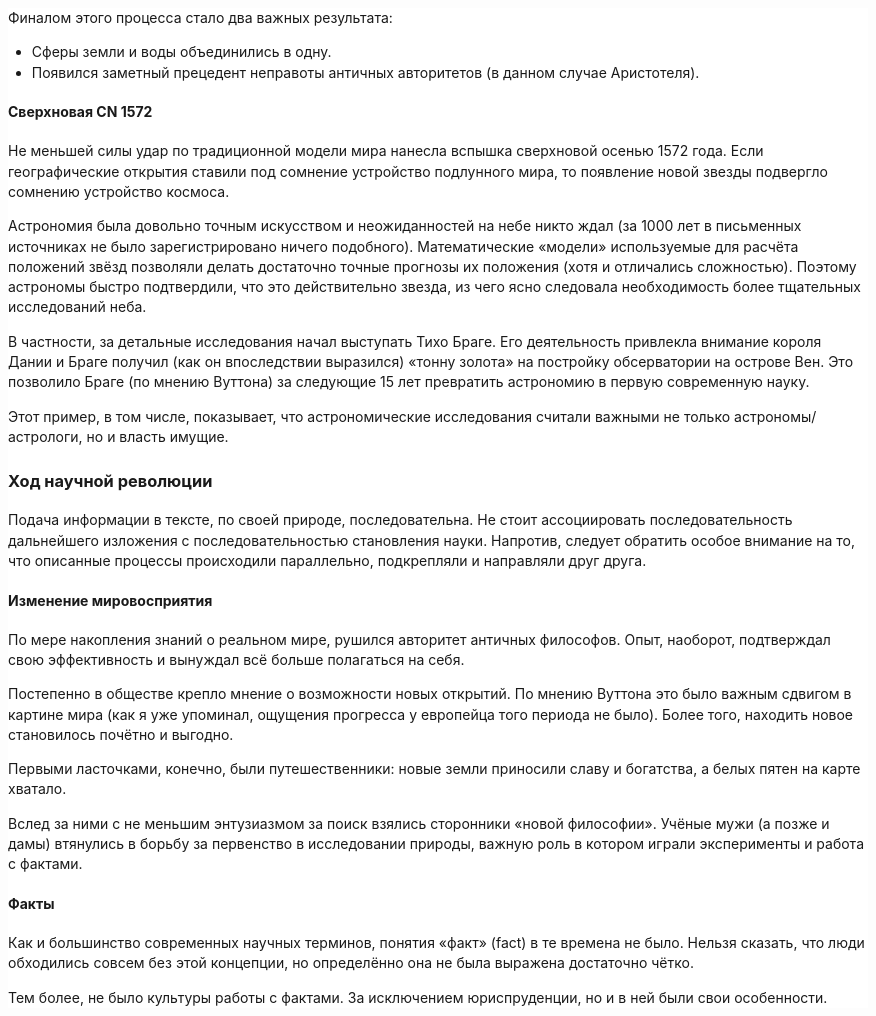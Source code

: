 Финалом этого процесса стало два важных результата:

- Сферы земли и воды объединились в одну.
- Появился заметный прецедент неправоты античных авторитетов (в данном случае Аристотеля).

#### Сверхновая CN 1572

Не меньшей силы удар по традиционной модели мира нанесла вспышка сверхновой осенью 1572 года. Если географические открытия ставили под сомнение устройство подлунного мира, то появление новой звезды подвергло сомнению устройство космоса.

Астрономия была довольно точным искусством и неожиданностей на небе никто ждал (за 1000 лет в письменных источниках не было зарегистрировано ничего подобного). Математические «модели» используемые для расчёта положений звёзд позволяли делать достаточно точные прогнозы их положения (хотя и отличались сложностью). Поэтому астрономы быстро подтвердили, что это действительно звезда, из чего ясно следовала необходимость более тщательных исследований неба.

В частности, за детальные исследования начал выступать Тихо Браге. Его деятельность привлекла внимание короля Дании и Браге получил (как он впоследствии выразился) «тонну золота» на постройку обсерватории на острове Вен. Это позволило Браге (по мнению Вуттона) за следующие 15 лет превратить астрономию в первую современную науку.

Этот пример, в том числе, показывает, что астрономические исследования считали важными не только астрономы/астрологи, но и власть имущие.

### Ход научной революции

Подача информации в тексте, по своей природе, последовательна. Не стоит ассоциировать последовательность дальнейшего изложения с последовательностью становления науки. Напротив, следует обратить особое внимание на то, что описанные процессы происходили параллельно, подкрепляли и направляли друг друга.

#### Изменение мировосприятия

По мере накопления знаний о реальном мире, рушился авторитет античных философов. Опыт, наоборот, подтверждал свою эффективность и вынуждал всё больше полагаться на себя.

Постепенно в обществе крепло мнение о возможности новых открытий. По мнению Вуттона это было важным сдвигом в картине мира (как я уже упоминал, ощущения прогресса у европейца того периода не было). Более того, находить новое становилось почётно и выгодно.

Первыми ласточками, конечно, были путешественники: новые земли приносили славу и богатства, а белых пятен на карте хватало.

Вслед за ними с не меньшим энтузиазмом за поиск взялись сторонники «новой философии». Учёные мужи (а позже и дамы) втянулись в борьбу за первенство в исследовании природы, важную роль в котором играли эксперименты и работа с фактами.

#### Факты

Как и большинство современных научных терминов, понятия «факт» (fact) в те времена не было. Нельзя сказать, что люди обходились совсем без этой концепции, но определённо она не была выражена достаточно чётко.

Тем более, не было культуры работы с фактами. За исключением юриспруденции, но и в ней были свои особенности.
